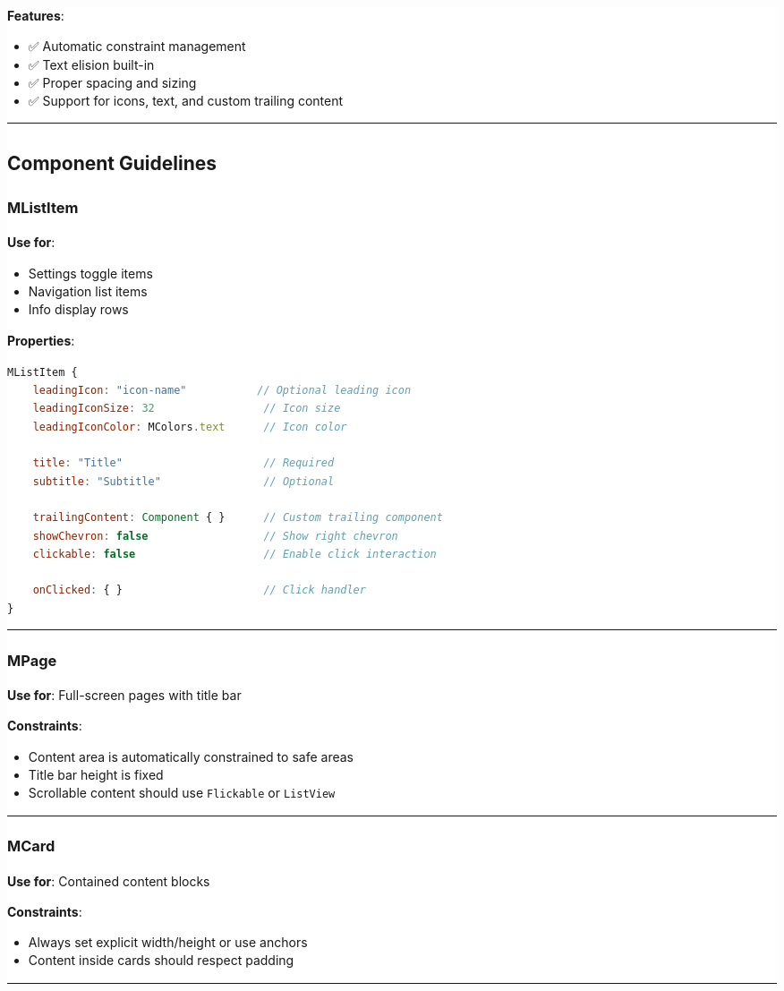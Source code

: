 **Features**:
- ✅ Automatic constraint management
- ✅ Text elision built-in
- ✅ Proper spacing and sizing
- ✅ Support for icons, text, and custom trailing content

---

## Component Guidelines

### MListItem
**Use for**:
- Settings toggle items
- Navigation list items
- Info display rows

**Properties**:
```qml
MListItem {
    leadingIcon: "icon-name"           // Optional leading icon
    leadingIconSize: 32                 // Icon size
    leadingIconColor: MColors.text      // Icon color
    
    title: "Title"                      // Required
    subtitle: "Subtitle"                // Optional
    
    trailingContent: Component { }      // Custom trailing component
    showChevron: false                  // Show right chevron
    clickable: false                    // Enable click interaction
    
    onClicked: { }                      // Click handler
}
```

---

### MPage
**Use for**: Full-screen pages with title bar

**Constraints**:
- Content area is automatically constrained to safe areas
- Title bar height is fixed
- Scrollable content should use `Flickable` or `ListView`

---

### MCard
**Use for**: Contained content blocks

**Constraints**:
- Always set explicit width/height or use anchors
- Content inside cards should respect padding

---